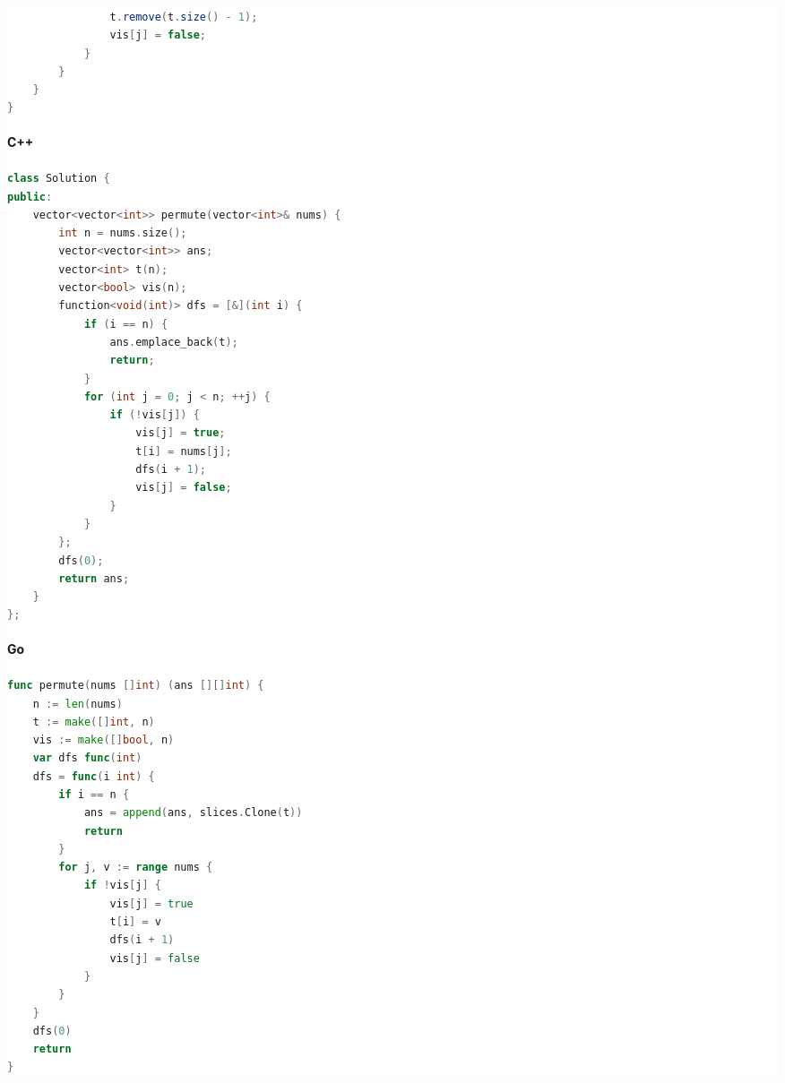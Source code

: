```java
                t.remove(t.size() - 1);
                vis[j] = false;
            }
        }
    }
}
```

#### C++

```cpp
class Solution {
public:
    vector<vector<int>> permute(vector<int>& nums) {
        int n = nums.size();
        vector<vector<int>> ans;
        vector<int> t(n);
        vector<bool> vis(n);
        function<void(int)> dfs = [&](int i) {
            if (i == n) {
                ans.emplace_back(t);
                return;
            }
            for (int j = 0; j < n; ++j) {
                if (!vis[j]) {
                    vis[j] = true;
                    t[i] = nums[j];
                    dfs(i + 1);
                    vis[j] = false;
                }
            }
        };
        dfs(0);
        return ans;
    }
};
```

#### Go

```go
func permute(nums []int) (ans [][]int) {
	n := len(nums)
	t := make([]int, n)
	vis := make([]bool, n)
	var dfs func(int)
	dfs = func(i int) {
		if i == n {
			ans = append(ans, slices.Clone(t))
			return
		}
		for j, v := range nums {
			if !vis[j] {
				vis[j] = true
				t[i] = v
				dfs(i + 1)
				vis[j] = false
			}
		}
	}
	dfs(0)
	return
}
```
